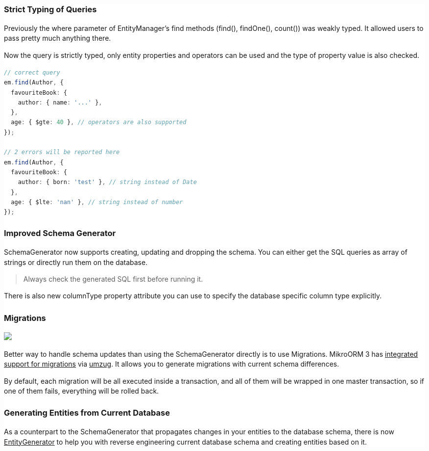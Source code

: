 ### Strict Typing of Queries

Previously the where parameter of EntityManager’s find methods (find(), findOne(), count()) was weakly typed. It allowed users to pass pretty much anything there.

Now the query is strictly typed, only entity properties and operators can be used and the type of property value is also checked.

```typescript
// correct query
em.find(Author, {
  favouriteBook: {
    author: { name: '...' },
  },
  age: { $gte: 40 }, // operators are also supported
});

// 2 errors will be reported here
em.find(Author, {
  favouriteBook: {
    author: { born: 'test' }, // string instead of Date
  },
  age: { $lte: 'nan' }, // string instead of number
});
```

### Improved Schema Generator

SchemaGenerator now supports creating, updating and dropping the schema. You can either get the SQL queries as array of strings or directly run them on the database.

> Always check the generated SQL first before running it.

There is also new columnType property attribute you can use to specify the database specific column type explicitly.

### Migrations

![](https://cdn-images-1.medium.com/max/628/0*b3RWZY_ROCrJs3RE.jpeg)

Better way to handle schema updates than using the SchemaGenerator directly is to use Migrations. MikroORM 3 has [integrated support for migrations](https://mikro-orm.io/docs/migrations) via [umzug](https://github.com/sequelize/umzug). It allows you to generate migrations with current schema differences.

By default, each migration will be all executed inside a transaction, and all of them will be wrapped in one master transaction, so if one of them fails, everything will be rolled back.

### Generating Entities from Current Database

As a counterpart to the SchemaGenerator that propagates changes in your entities to the database schema, there is now [EntityGenerator](https://mikro-orm.io/docs/entity-generator) to help you with reverse engineering current database schema and creating entities based on it.
